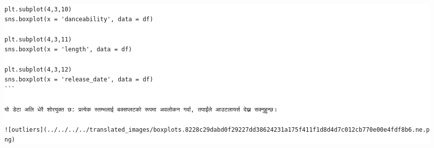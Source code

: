     plt.subplot(4,3,10)
    sns.boxplot(x = 'danceability', data = df)
    
    plt.subplot(4,3,11)
    sns.boxplot(x = 'length', data = df)
    
    plt.subplot(4,3,12)
    sns.boxplot(x = 'release_date', data = df)
    ```

    यो डेटा अलि धेरै शोरयुक्त छ: प्रत्येक स्तम्भलाई बक्सप्लटको रूपमा अवलोकन गर्दा, तपाईंले आउटलायर्स देख्न सक्नुहुन्छ।

    ![outliers](../../../../translated_images/boxplots.8228c29dabd0f29227dd38624231a175f411f1d8d4d7c012cb770e00e4fdf8b6.ne.png)
